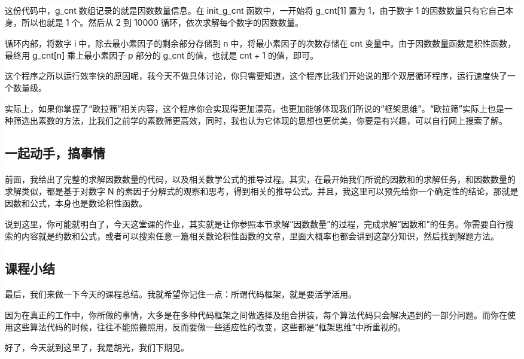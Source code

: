 这份代码中，g\_cnt 数组记录的就是因数数量信息。在 init\_g\_cnt 函数中，一开始将 g\_cnt\[1\] 置为 1，由于数字 1 的因数数量只有它自己本身，所以也就是 1 个。然后从 2 到 10000 循环，依次求解每个数字的因数数量。

循环内部，将数字 i 中，除去最小素因子的剩余部分存储到 n 中，将最小素因子的次数存储在 cnt 变量中。由于因数数量函数是积性函数，最终用 g\_cnt\[n\] 乘上最小素因子 p 部分的 g\_cnt 的值，也就是 cnt + 1 的值，即可。

这个程序之所以运行效率快的原因呢，我今天不做具体讨论，你只需要知道，这个程序比我们开始说的那个双层循环程序，运行速度快了一个数量级。

实际上，如果你掌握了“欧拉筛”相关内容，这个程序你会实现得更加漂亮，也更加能够体现我们所说的“框架思维”。“欧拉筛”实际上也是一种筛选出素数的方法，比我们之前学的素数筛更高效，同时，我也认为它体现的思想也更优美，你要是有兴趣，可以自行网上搜索了解。

## 一起动手，搞事情

前面，我给出了完整的求解因数数量的代码，以及相关数学公式的推导过程。其实，在最开始我们所说的因数和的求解任务，和因数数量的求解类似，都是基于对数字 N 的素因子分解式的观察和思考，得到相关的推导公式。并且，我这里可以预先给你一个确定性的结论，那就是因数和公式，本身也是数论积性函数。

说到这里，你可能就明白了，今天这堂课的作业，其实就是让你参照本节求解“因数数量”的过程，完成求解“因数和”的任务。你需要自行搜索的内容就是约数和公式，或者可以搜索任意一篇相关数论积性函数的文章，里面大概率也都会讲到这部分知识，然后找到解题方法。

## 课程小结

最后，我们来做一下今天的课程总结。我就希望你记住一点：所谓代码框架，就是要活学活用。

因为在真正的工作中，你所做的事情，大多是在多种代码框架之间做选择及组合拼装，每个算法代码只会解决遇到的一部分问题。而你在使用这些算法代码的时候，往往不能照搬照用，反而要做一些适应性的改变，这些都是“框架思维”中所重视的。

好了，今天就到这里了，我是胡光，我们下期见。
    